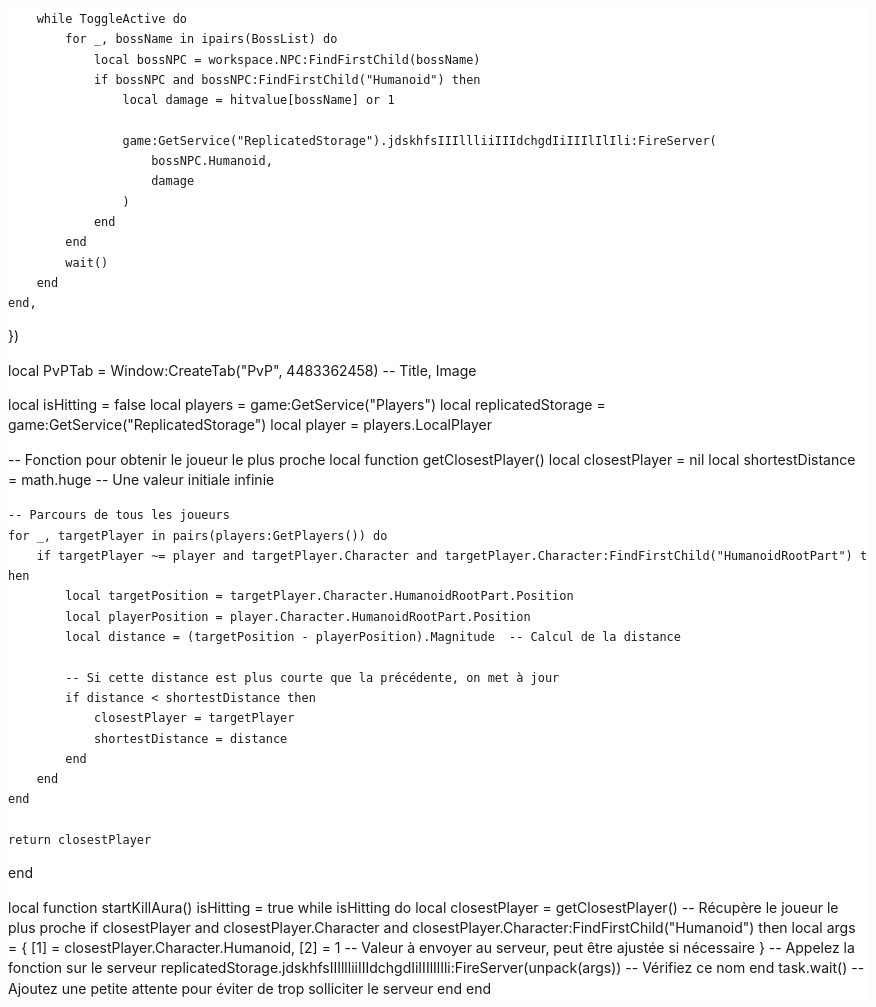         while ToggleActive do
            for _, bossName in ipairs(BossList) do
                local bossNPC = workspace.NPC:FindFirstChild(bossName)
                if bossNPC and bossNPC:FindFirstChild("Humanoid") then
                    local damage = hitvalue[bossName] or 1
                    
                    game:GetService("ReplicatedStorage").jdskhfsIIIllliiIIIdchgdIiIIIlIlIli:FireServer(
                        bossNPC.Humanoid,
                        damage
                    )
                end
            end
            wait()
        end
    end,
})

local PvPTab = Window:CreateTab("PvP", 4483362458) -- Title, Image

local isHitting = false
local players = game:GetService("Players")
local replicatedStorage = game:GetService("ReplicatedStorage")
local player = players.LocalPlayer

-- Fonction pour obtenir le joueur le plus proche
local function getClosestPlayer()
    local closestPlayer = nil
    local shortestDistance = math.huge  -- Une valeur initiale infinie

    -- Parcours de tous les joueurs
    for _, targetPlayer in pairs(players:GetPlayers()) do
        if targetPlayer ~= player and targetPlayer.Character and targetPlayer.Character:FindFirstChild("HumanoidRootPart") then
            local targetPosition = targetPlayer.Character.HumanoidRootPart.Position
            local playerPosition = player.Character.HumanoidRootPart.Position
            local distance = (targetPosition - playerPosition).Magnitude  -- Calcul de la distance

            -- Si cette distance est plus courte que la précédente, on met à jour
            if distance < shortestDistance then
                closestPlayer = targetPlayer
                shortestDistance = distance
            end
        end
    end

    return closestPlayer
end

local function startKillAura()
    isHitting = true
    while isHitting do
        local closestPlayer = getClosestPlayer()  -- Récupère le joueur le plus proche
        if closestPlayer and closestPlayer.Character and closestPlayer.Character:FindFirstChild("Humanoid") then
            local args = {
                [1] = closestPlayer.Character.Humanoid,
                [2] = 1  -- Valeur à envoyer au serveur, peut être ajustée si nécessaire
            }
            -- Appelez la fonction sur le serveur
            replicatedStorage.jdskhfsIIIllliiIIIdchgdIiIIIlIlIli:FireServer(unpack(args))  -- Vérifiez ce nom
        end
        task.wait()  -- Ajoutez une petite attente pour éviter de trop solliciter le serveur
    end
end

